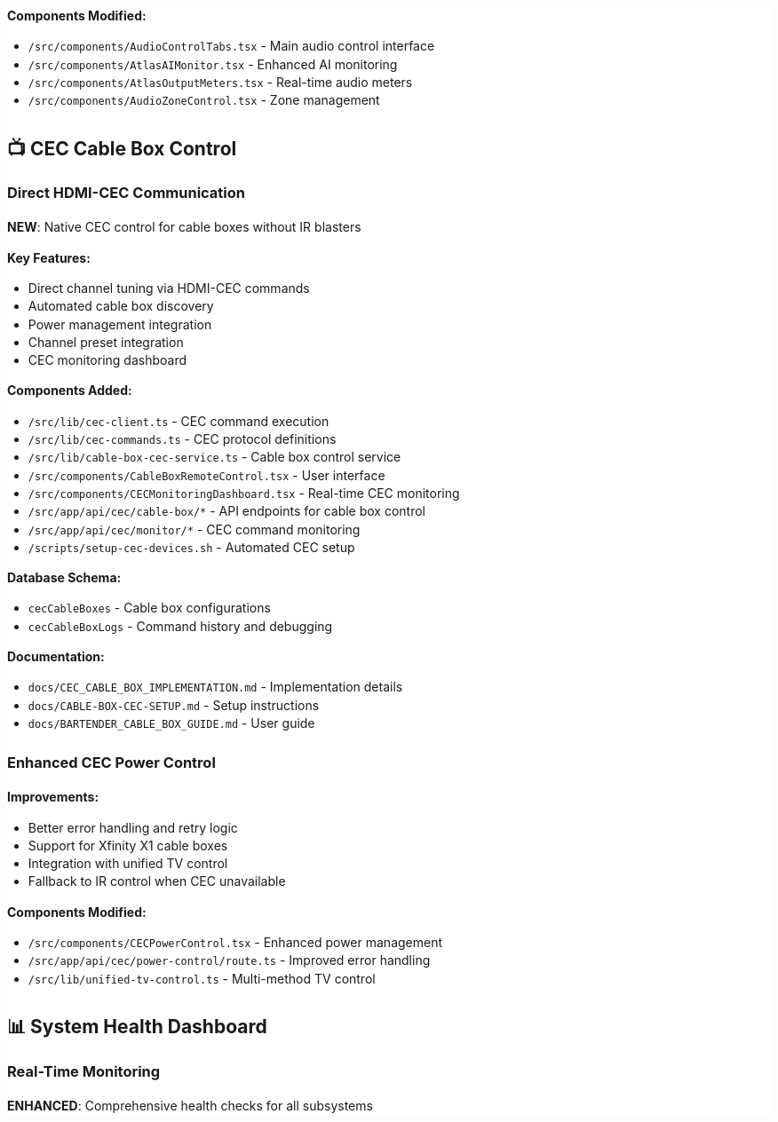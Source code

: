 **Components Modified:**
- `/src/components/AudioControlTabs.tsx` - Main audio control interface
- `/src/components/AtlasAIMonitor.tsx` - Enhanced AI monitoring
- `/src/components/AtlasOutputMeters.tsx` - Real-time audio meters
- `/src/components/AudioZoneControl.tsx` - Zone management

## 📺 CEC Cable Box Control

### Direct HDMI-CEC Communication
**NEW**: Native CEC control for cable boxes without IR blasters

**Key Features:**
- Direct channel tuning via HDMI-CEC commands
- Automated cable box discovery
- Power management integration
- Channel preset integration
- CEC monitoring dashboard

**Components Added:**
- `/src/lib/cec-client.ts` - CEC command execution
- `/src/lib/cec-commands.ts` - CEC protocol definitions
- `/src/lib/cable-box-cec-service.ts` - Cable box control service
- `/src/components/CableBoxRemoteControl.tsx` - User interface
- `/src/components/CECMonitoringDashboard.tsx` - Real-time CEC monitoring
- `/src/app/api/cec/cable-box/*` - API endpoints for cable box control
- `/src/app/api/cec/monitor/*` - CEC command monitoring
- `/scripts/setup-cec-devices.sh` - Automated CEC setup

**Database Schema:**
- `cecCableBoxes` - Cable box configurations
- `cecCableBoxLogs` - Command history and debugging

**Documentation:**
- `docs/CEC_CABLE_BOX_IMPLEMENTATION.md` - Implementation details
- `docs/CABLE-BOX-CEC-SETUP.md` - Setup instructions
- `docs/BARTENDER_CABLE_BOX_GUIDE.md` - User guide

### Enhanced CEC Power Control
**Improvements:**
- Better error handling and retry logic
- Support for Xfinity X1 cable boxes
- Integration with unified TV control
- Fallback to IR control when CEC unavailable

**Components Modified:**
- `/src/components/CECPowerControl.tsx` - Enhanced power management
- `/src/app/api/cec/power-control/route.ts` - Improved error handling
- `/src/lib/unified-tv-control.ts` - Multi-method TV control

## 📊 System Health Dashboard

### Real-Time Monitoring
**ENHANCED**: Comprehensive health checks for all subsystems
